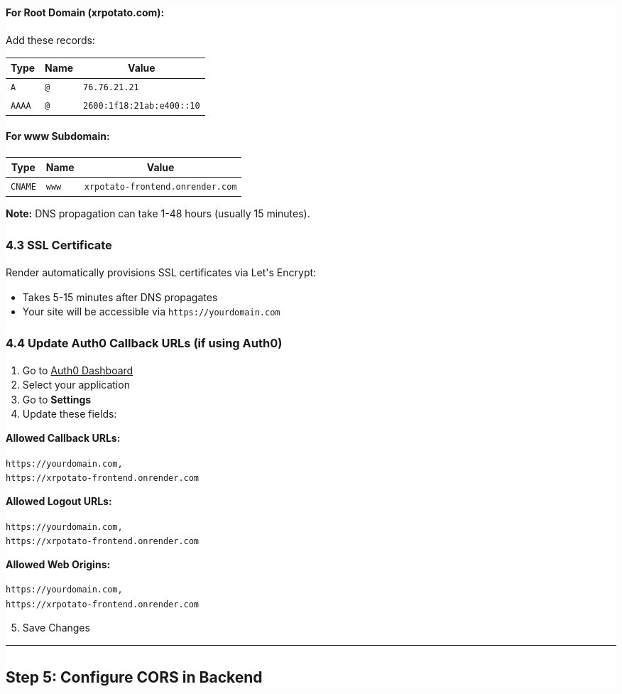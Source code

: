 #### For Root Domain (xrpotato.com):

Add these records:

| Type | Name | Value |
|------|------|-------|
| `A` | `@` | `76.76.21.21` |
| `AAAA` | `@` | `2600:1f18:21ab:e400::10` |

#### For www Subdomain:

| Type | Name | Value |
|------|------|-------|
| `CNAME` | `www` | `xrpotato-frontend.onrender.com` |

**Note:** DNS propagation can take 1-48 hours (usually 15 minutes).

### 4.3 SSL Certificate

Render automatically provisions SSL certificates via Let's Encrypt:
- Takes 5-15 minutes after DNS propagates
- Your site will be accessible via `https://yourdomain.com`

### 4.4 Update Auth0 Callback URLs (if using Auth0)

1. Go to [Auth0 Dashboard](https://auth0.com/dashboard)
2. Select your application
3. Go to **Settings**
4. Update these fields:

**Allowed Callback URLs:**
```
https://yourdomain.com,
https://xrpotato-frontend.onrender.com
```

**Allowed Logout URLs:**
```
https://yourdomain.com,
https://xrpotato-frontend.onrender.com
```

**Allowed Web Origins:**
```
https://yourdomain.com,
https://xrpotato-frontend.onrender.com
```

5. Save Changes

---

## Step 5: Configure CORS in Backend
